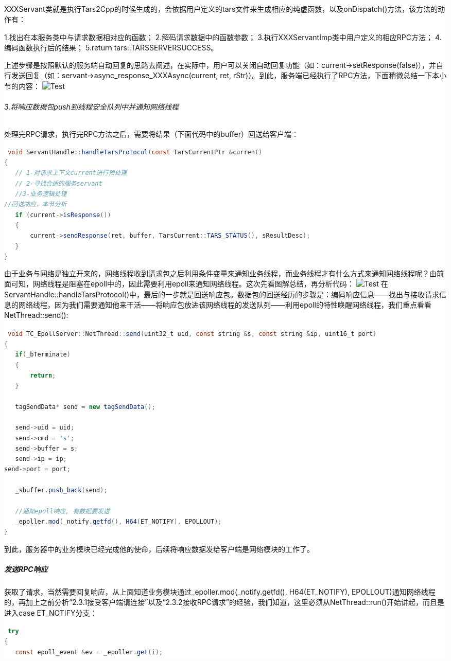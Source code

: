 XXXServant类就是执行Tars2Cpp的时候生成的，会依据用户定义的tars文件来生成相应的纯虚函数，以及onDispatch()方法，该方法的动作有： 
 
 1.找出在本服务类中与请求数据相对应的函数； 
 2.解码请求数据中的函数参数； 
 3.执行XXXServantImp类中用户定义的相应RPC方法； 
 4.编码函数执行后的结果； 
 5.return tars::TARSSERVERSUCCESS。 
 
上述步骤是按照默认的服务端自动回复的思路去阐述，在实际中，用户可以关闭自动回复功能（如：current->setResponse(false)），并自行发送回复（如：servant->async_response_XXXAsync(current, ret, rStr)）。到此，服务端已经执行了RPC方法，下面稍微总结一下本小节的内容： 
![Test](https://oscimg.oschina.net/oscnet/up-3d1ed2aeead300bca91bfabe8de33b33978.JPEG  '微服务开源框架TARS的RPC源码解析 之 初识TARS C++服务端') 
###### 3.将响应数据包push到线程安全队列中并通知网络线程 
处理完RPC请求，执行完RPC方法之后，需要将结果（下面代码中的buffer）回送给客户端： 
 ```java 
  void ServantHandle::handleTarsProtocol(const TarsCurrentPtr &current)
{
    // 1-对请求上下文current进行预处理
    // 2-寻找合适的服务servant
    //3-业务逻辑处理
//回送响应，本节分析
    if (current->isResponse())
    {
        current->sendResponse(ret, buffer, TarsCurrent::TARS_STATUS(), sResultDesc);
    }
}

  ```  
由于业务与网络是独立开来的，网络线程收到请求包之后利用条件变量来通知业务线程，而业务线程才有什么方式来通知网络线程呢？由前面可知，网络线程是阻塞在epoll中的，因此需要利用epoll来通知网络线程。这次先看图解总结，再分析代码： 
![Test](https://oscimg.oschina.net/oscnet/up-3d1ed2aeead300bca91bfabe8de33b33978.JPEG  '微服务开源框架TARS的RPC源码解析 之 初识TARS C++服务端') 
在ServantHandle::handleTarsProtocol()中，最后的一步就是回送响应包。数据包的回送经历的步骤是：编码响应信息——找出与接收请求信息的网络线程，因为我们需要通知他来干活——将响应包放进该网络线程的发送队列——利用epoll的特性唤醒网络线程，我们重点看看NetThread::send(): 
 ```java 
  void TC_EpollServer::NetThread::send(uint32_t uid, const string &s, const string &ip, uint16_t port)
{
    if(_bTerminate)
    {
        return;
    }
 
    tagSendData* send = new tagSendData();
 
    send->uid = uid;
    send->cmd = 's';
    send->buffer = s;
    send->ip = ip;
send->port = port;
 
    _sbuffer.push_back(send);
 
    //通知epoll响应, 有数据要发送
    _epoller.mod(_notify.getfd(), H64(ET_NOTIFY), EPOLLOUT);
}

  ```  
到此，服务器中的业务模块已经完成他的使命，后续将响应数据发给客户端是网络模块的工作了。 
##### 发送RPC响应 
获取了请求，当然需要回复响应，从上面知道业务模块通过_epoller.mod(_notify.getfd(), H64(ET_NOTIFY), EPOLLOUT)通知网络线程的，再加上之前分析“2.3.1接受客户端请连接”以及“2.3.2接收RPC请求”的经验，我们知道，这里必须从NetThread::run()开始讲起，而且是进入case ET_NOTIFY分支： 
 ```java 
  try
{
    const epoll_event &ev = _epoller.get(i);
 ```